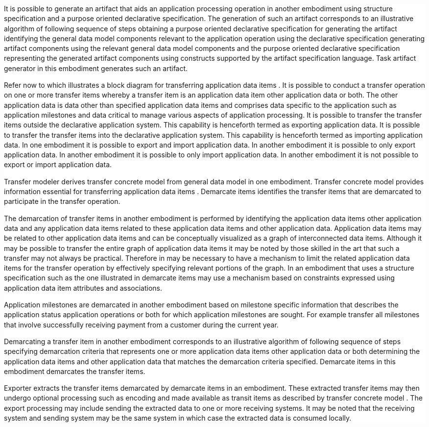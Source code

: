 It is possible to generate an artifact that aids an application processing operation in another embodiment using structure specification and a purpose oriented declarative specification. The generation of such an artifact corresponds to an illustrative algorithm of following sequence of steps obtaining a purpose oriented declarative specification for generating the artifact identifying the general data model components relevant to the application operation using the declarative specification generating artifact components using the relevant general data model components and the purpose oriented declarative specification representing the generated artifact components using constructs supported by the artifact specification language. Task artifact generator in this embodiment generates such an artifact.

Refer now to which illustrates a block diagram for transferring application data items . It is possible to conduct a transfer operation on one or more transfer items whereby a transfer item is an application data item other application data or both. The other application data is data other than specified application data items and comprises data specific to the application such as application milestones and data critical to manage various aspects of application processing. It is possible to transfer the transfer items outside the declarative application system. This capability is henceforth termed as exporting application data. It is possible to transfer the transfer items into the declarative application system. This capability is henceforth termed as importing application data. In one embodiment it is possible to export and import application data. In another embodiment it is possible to only export application data. In another embodiment it is possible to only import application data. In another embodiment it is not possible to export or import application data.

Transfer modeler derives transfer concrete model from general data model in one embodiment. Transfer concrete model provides information essential for transferring application data items . Demarcate items identifies the transfer items that are demarcated to participate in the transfer operation.

The demarcation of transfer items in another embodiment is performed by identifying the application data items other application data and any application data items related to these application data items and other application data. Application data items may be related to other application data items and can be conceptually visualized as a graph of interconnected data items. Although it may be possible to transfer the entire graph of application data items it may be noted by those skilled in the art that such a transfer may not always be practical. Therefore in may be necessary to have a mechanism to limit the related application data items for the transfer operation by effectively specifying relevant portions of the graph. In an embodiment that uses a structure specification such as the one illustrated in demarcate items may use a mechanism based on constraints expressed using application data item attributes and associations.

Application milestones are demarcated in another embodiment based on milestone specific information that describes the application status application operations or both for which application milestones are sought. For example transfer all milestones that involve successfully receiving payment from a customer during the current year.

Demarcating a transfer item in another embodiment corresponds to an illustrative algorithm of following sequence of steps specifying demarcation criteria that represents one or more application data items other application data or both determining the application data items and other application data that matches the demarcation criteria specified. Demarcate items in this embodiment demarcates the transfer items.

Exporter extracts the transfer items demarcated by demarcate items in an embodiment. These extracted transfer items may then undergo optional processing such as encoding and made available as transit items as described by transfer concrete model . The export processing may include sending the extracted data to one or more receiving systems. It may be noted that the receiving system and sending system may be the same system in which case the extracted data is consumed locally.
